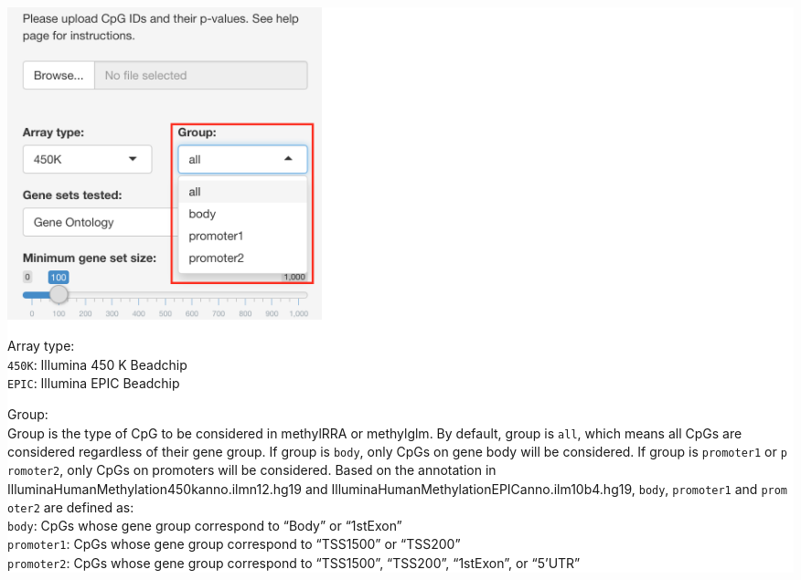 <img src="https://github.com/reese3928/methylGO-RShiny-app/raw/master/step2_2.png" style="width:40.0%">


Array type:  
`450K`: Illumina 450 K Beadchip   
`EPIC`: Illumina EPIC Beadchip    

Group:  
Group is the type of CpG to be considered in methylRRA or methylglm. By default, group is `all`, which means all CpGs are considered regardless of their gene group. If group is `body`, only CpGs on gene body will be considered. If group is `promoter1` or `promoter2`, only CpGs on promoters will be considered. Based on the annotation in IlluminaHumanMethylation450kanno.ilmn12.hg19 and IlluminaHumanMethylationEPICanno.ilm10b4.hg19, `body`, `promoter1` and `promoter2` are defined as:    
`body`: CpGs whose gene group correspond to “Body” or “1stExon”    
`promoter1`: CpGs whose gene group correspond to “TSS1500” or “TSS200”    
`promoter2`: CpGs whose gene group correspond to “TSS1500”, “TSS200”, “1stExon”, or “5’UTR”
